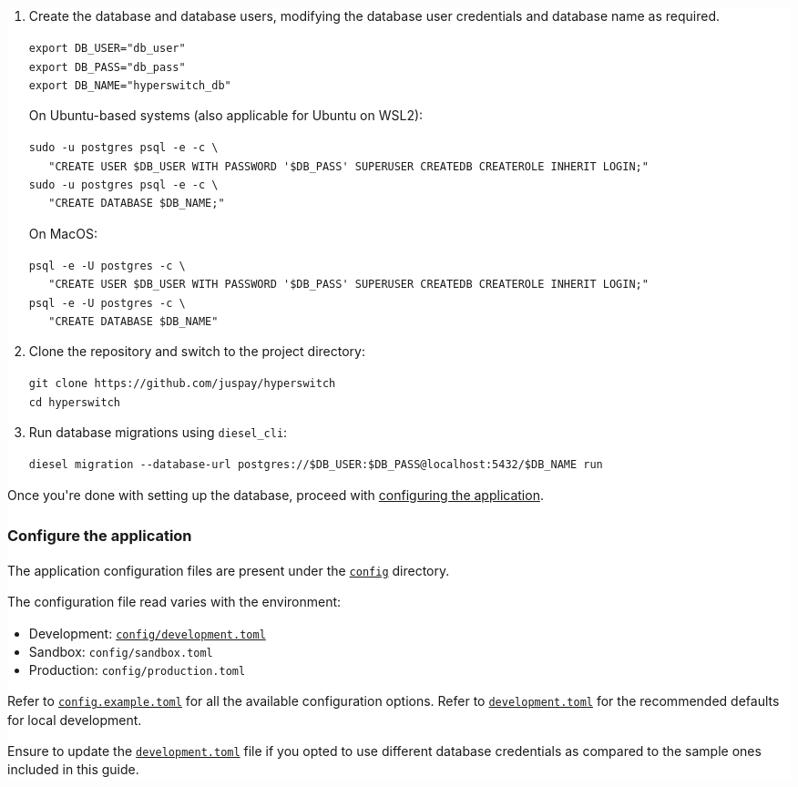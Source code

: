 1. Create the database and database users, modifying the database user
   credentials and database name as required.

   ```shell
   export DB_USER="db_user"
   export DB_PASS="db_pass"
   export DB_NAME="hyperswitch_db"
   ```

   On Ubuntu-based systems (also applicable for Ubuntu on WSL2):

   ```shell
   sudo -u postgres psql -e -c \
      "CREATE USER $DB_USER WITH PASSWORD '$DB_PASS' SUPERUSER CREATEDB CREATEROLE INHERIT LOGIN;"
   sudo -u postgres psql -e -c \
      "CREATE DATABASE $DB_NAME;"
   ```

   On MacOS:

   ```shell
   psql -e -U postgres -c \
      "CREATE USER $DB_USER WITH PASSWORD '$DB_PASS' SUPERUSER CREATEDB CREATEROLE INHERIT LOGIN;"
   psql -e -U postgres -c \
      "CREATE DATABASE $DB_NAME"
   ```

2. Clone the repository and switch to the project directory:

   ```shell
   git clone https://github.com/juspay/hyperswitch
   cd hyperswitch
   ```

3. Run database migrations using `diesel_cli`:

   ```shell
   diesel migration --database-url postgres://$DB_USER:$DB_PASS@localhost:5432/$DB_NAME run
   ```

Once you're done with setting up the database, proceed with
[configuring the application](#configure-the-application).

### Configure the application

The application configuration files are present under the
[`config`][config-directory] directory.

The configuration file read varies with the environment:

- Development: [`config/development.toml`][config-development]
- Sandbox: `config/sandbox.toml`
- Production: `config/production.toml`

Refer to [`config.example.toml`][config-example] for all the available
configuration options.
Refer to [`development.toml`][config-development] for the recommended defaults for
local development.

Ensure to update the [`development.toml`][config-development] file if you opted
to use different database credentials as compared to the sample ones included in
this guide.


[docker-compose-install]: https://docs.docker.com/compose/install/
[docker-compose-config]: /config/docker_compose.toml
[docker-compose-yml]: /docker-compose.yml
[architecture]: /docs/architecture.md
[postgresql-install]: https://www.postgresql.org/download/
[redis-install]: https://redis.io/docs/getting-started/installation/
[wsl-install]: https://learn.microsoft.com/en-us/windows/wsl/install
[postgresql-install-wsl]: https://learn.microsoft.com/en-us/windows/wsl/tutorials/wsl-database#install-postgresql
[redis-install-wsl]: https://learn.microsoft.com/en-us/windows/wsl/tutorials/wsl-database#install-redis
[winget]: https://github.com/microsoft/winget-cli
[postgresql-install-windows]: https://www.postgresql.org/download/windows/
[redis-install-windows]: https://redis.io/docs/getting-started/installation/install-redis-on-windows
[homebrew]: https://brew.sh/
[config-directory]: /config
[config-development]: /config/development.toml
[config-example]: /config/config.example.toml
[config-docker-compose]: /config/docker_compose.toml
[postman]: https://www.postman.com
[postman-collection]: https://www.postman.com/hyperswitch/workspace/hyperswitch-development/collection/25176162-630b5353-7002-44d1-8ba1-ead6c230f2e3
[variables]: https://www.postman.com/hyperswitch/workspace/hyperswitch-development/collection/25176162-630b5353-7002-44d1-8ba1-ead6c230f2e3?tab=variables
[quick-start]: https://www.postman.com/hyperswitch/workspace/hyperswitch-development/folder/25176162-0f61a2bb-f9d5-4c60-8b73-9b677bf8ebbc
[merchant-account-create]: https://www.postman.com/hyperswitch/workspace/hyperswitch-development/request/25176162-3c5d5282-931b-4adc-a651-f88c8697ebcb
[api-key-create]: https://www.postman.com/hyperswitch/workspace/hyperswitch-development/request/25176162-98ce39af-0dbc-4583-8c22-dcaa801851e0
[payment-connector-create]: https://www.postman.com/hyperswitch/workspace/hyperswitch-development/request/25176162-295d83c8-957a-4524-95c8-589a26d751cf
[payments-create]: https://www.postman.com/hyperswitch/workspace/hyperswitch-development/request/25176162-ee0549bf-dd38-41fd-9a8a-de74879f3cda
[payments-retrieve]: https://www.postman.com/hyperswitch/workspace/hyperswitch-development/request/25176162-8baf2590-d2af-44d0-ba37-e9cab7ef891a
[refunds-create]: https://www.postman.com/hyperswitch/workspace/hyperswitch-development/request/25176162-4d1315c6-ac61-4411-8f7d-15d4e4e736a1
[refunds-retrieve]: https://www.postman.com/hyperswitch/workspace/hyperswitch-development/request/25176162-137d6260-24f7-4752-9e69-26b61b83df0d
[connector-specific-details]: https://docs.google.com/spreadsheets/d/e/2PACX-1vQWHLza9m5iO4Ol-tEBx22_Nnq8Mb3ISCWI53nrinIGLK8eHYmHGnvXFXUXEut8AFyGyI9DipsYaBLG/pubhtml?gid=748960791&single=true